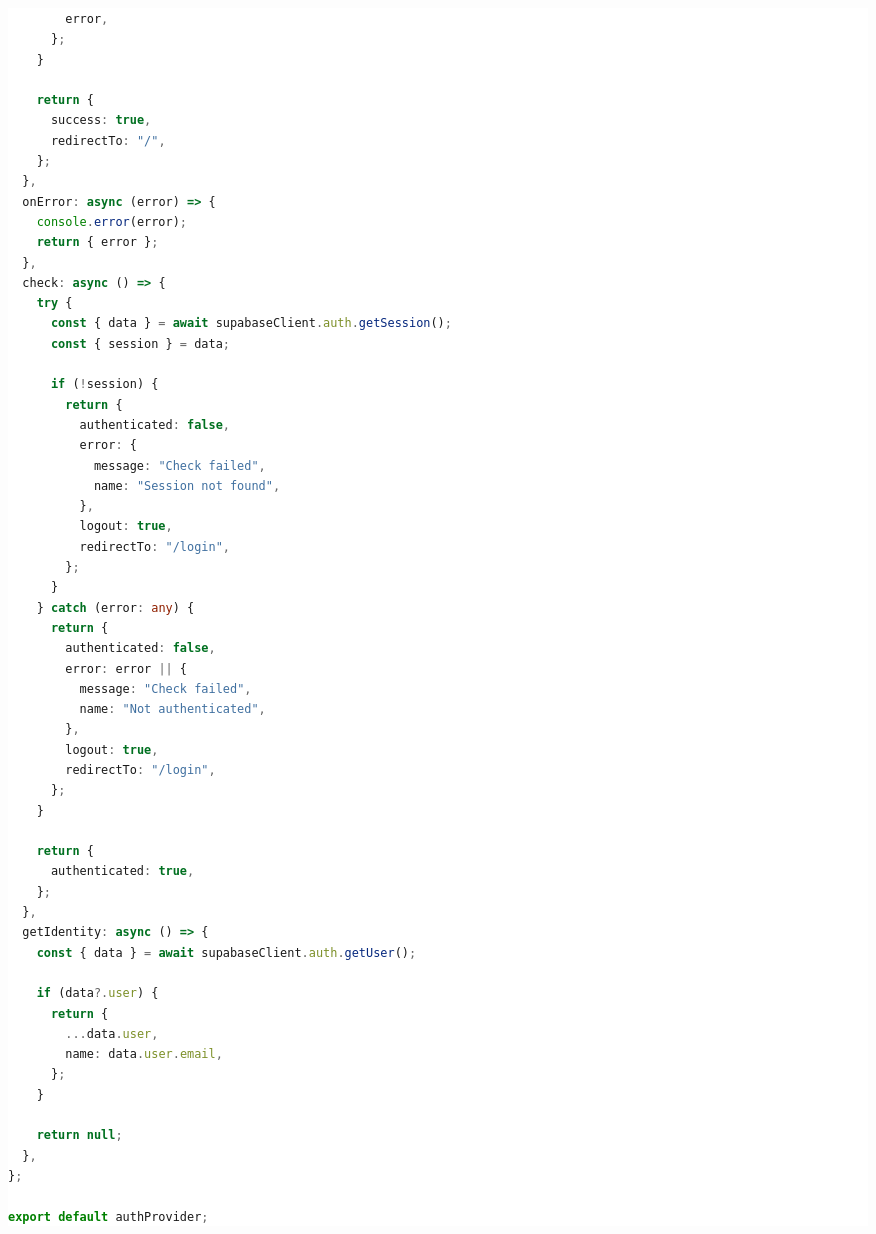 ```ts title="src/authProvider.ts"
        error,
      };
    }

    return {
      success: true,
      redirectTo: "/",
    };
  },
  onError: async (error) => {
    console.error(error);
    return { error };
  },
  check: async () => {
    try {
      const { data } = await supabaseClient.auth.getSession();
      const { session } = data;

      if (!session) {
        return {
          authenticated: false,
          error: {
            message: "Check failed",
            name: "Session not found",
          },
          logout: true,
          redirectTo: "/login",
        };
      }
    } catch (error: any) {
      return {
        authenticated: false,
        error: error || {
          message: "Check failed",
          name: "Not authenticated",
        },
        logout: true,
        redirectTo: "/login",
      };
    }

    return {
      authenticated: true,
    };
  },
  getIdentity: async () => {
    const { data } = await supabaseClient.auth.getUser();

    if (data?.user) {
      return {
        ...data.user,
        name: data.user.email,
      };
    }

    return null;
  },
};

export default authProvider;
```
